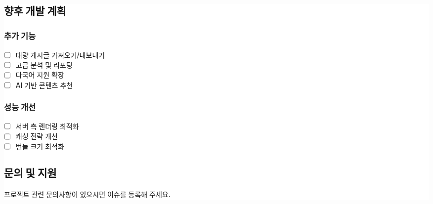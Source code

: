## 향후 개발 계획

### 추가 기능
- [ ] 대량 게시글 가져오기/내보내기
- [ ] 고급 분석 및 리포팅
- [ ] 다국어 지원 확장
- [ ] AI 기반 콘텐츠 추천

### 성능 개선
- [ ] 서버 측 렌더링 최적화
- [ ] 캐싱 전략 개선
- [ ] 번들 크기 최적화

## 문의 및 지원

프로젝트 관련 문의사항이 있으시면 이슈를 등록해 주세요.